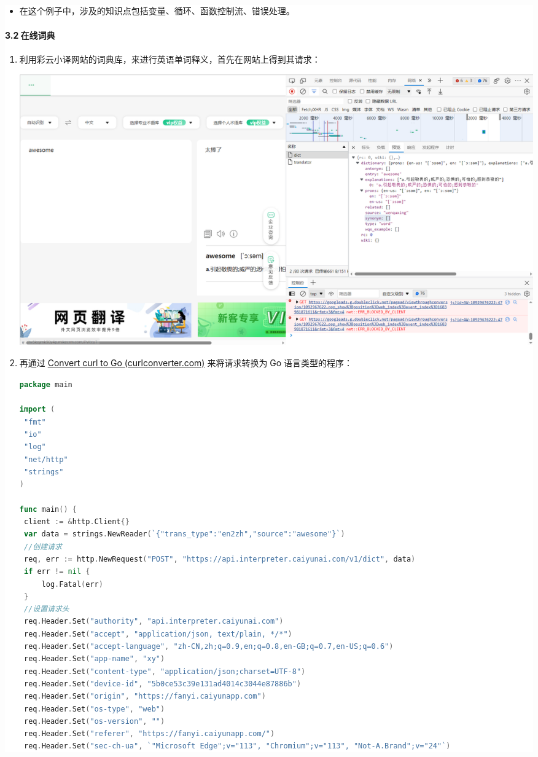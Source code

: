 - 在这个例子中，涉及的知识点包括变量、循环、函数控制流、错误处理。

#### 3.2 在线词典

1. 利用彩云小译网站的词典库，来进行英语单词释义，首先在网站上得到其请求：

   <img src="../images/Go语言基础语法/彩云小译网络.png"  />

2. 再通过 [Convert curl to Go (curlconverter.com)](https://curlconverter.com/go/) 来将请求转换为 Go 语言类型的程序：

   ```go
   package main
   
   import (
   	"fmt"
   	"io"
   	"log"
   	"net/http"
   	"strings"
   )
   
   func main() {
   	client := &http.Client{}
   	var data = strings.NewReader(`{"trans_type":"en2zh","source":"awesome"}`)
   	//创建请求
   	req, err := http.NewRequest("POST", "https://api.interpreter.caiyunai.com/v1/dict", data)
   	if err != nil {
   		log.Fatal(err)
   	}
   	//设置请求头
   	req.Header.Set("authority", "api.interpreter.caiyunai.com")
   	req.Header.Set("accept", "application/json, text/plain, */*")
   	req.Header.Set("accept-language", "zh-CN,zh;q=0.9,en;q=0.8,en-GB;q=0.7,en-US;q=0.6")
   	req.Header.Set("app-name", "xy")
   	req.Header.Set("content-type", "application/json;charset=UTF-8")
   	req.Header.Set("device-id", "5b0ce53c39e131ad4014c3044e87886b")
   	req.Header.Set("origin", "https://fanyi.caiyunapp.com")
   	req.Header.Set("os-type", "web")
   	req.Header.Set("os-version", "")
   	req.Header.Set("referer", "https://fanyi.caiyunapp.com/")
   	req.Header.Set("sec-ch-ua", `"Microsoft Edge";v="113", "Chromium";v="113", "Not-A.Brand";v="24"`)
   ```